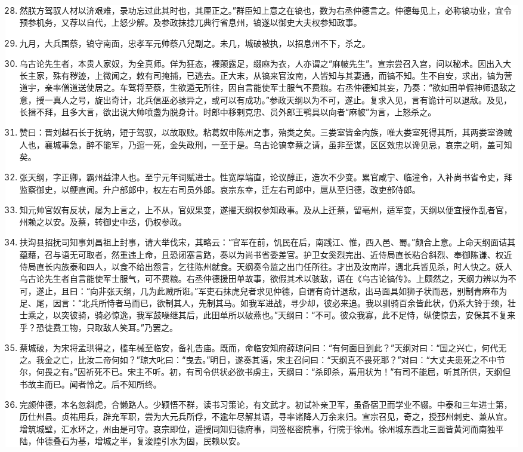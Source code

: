 28. <span id="列传第五十七-粘葛奴申刘天起附_完颜娄室_乌古论镐_张天纲_完颜仲德粘葛奴申，由任子入宫，或曰策论进士。天兴初，卒开封府，以严干称。其年五月，擢为陈州防御使。时兵戈抢攘，道路不通，奴申受命，毅然策孤骑由间道以往。陈自兵兴，军民皆避迁他郡，奴申为之择官吏，明号令，完颜郭，立庐舍，实仓廪，备器械。未几，聚流亡数十万口，米一斛直白金四两，市肆喧哄，如汴之阛铗，京城危困之民望而归者不绝，遂指以为东南生路。-28"></span>
然朕方驾驭人材以济艰难，录功忘过此其时也，其厘正之。”群臣知上意之在镐也，数为右丞仲德言之。仲德每见上，必称镐功业，宜令预参机务，又荐以自代，上怒少解。及参政抹捻兀典行省息州，镐遂以御史大夫权参知政事。

29. <span id="列传第五十七-粘葛奴申刘天起附_完颜娄室_乌古论镐_张天纲_完颜仲德粘葛奴申，由任子入宫，或曰策论进士。天兴初，卒开封府，以严干称。其年五月，擢为陈州防御使。时兵戈抢攘，道路不通，奴申受命，毅然策孤骑由间道以往。陈自兵兴，军民皆避迁他郡，奴申为之择官吏，明号令，完颜郭，立庐舍，实仓廪，备器械。未几，聚流亡数十万口，米一斛直白金四两，市肆喧哄，如汴之阛铗，京城危困之民望而归者不绝，遂指以为东南生路。-29"></span>
九月，大兵围蔡，镐守南面，忠孝军元帅蔡八兒副之。未几，城破被执，以招息州不下，杀之。

30. <span id="列传第五十七-粘葛奴申刘天起附_完颜娄室_乌古论镐_张天纲_完颜仲德粘葛奴申，由任子入宫，或曰策论进士。天兴初，卒开封府，以严干称。其年五月，擢为陈州防御使。时兵戈抢攘，道路不通，奴申受命，毅然策孤骑由间道以往。陈自兵兴，军民皆避迁他郡，奴申为之择官吏，明号令，完颜郭，立庐舍，实仓廪，备器械。未几，聚流亡数十万口，米一斛直白金四两，市肆喧哄，如汴之阛铗，京城危困之民望而归者不绝，遂指以为东南生路。-30"></span>
乌古论先生者，本贵人家奴，为全真师。佯为狂态，裸颠露足，缀麻为衣，人亦谓之“麻帔先生”。宣宗尝召入宫，问以秘术。因出入大长主家，殊有秽迹，上微闻之，敕有司掩捕，已逃去。正大末，从镐来官汝南，人皆知与其妻通，而镐不知。生不自安，求出，镐为营道宇，亲率僧道送使居之。车驾将至蔡，生欲遁无所往，因自言能使军士服气不费粮。右丞仲德知其妄，乃奏：“欲如田单假神师退敌之意，授一真人之号，旋出奇计，北兵信巫必骇异之，或可以有成功。”参政天纲以为不可，遂止。复求入见，言有诡计可以退敌。及见，长揖不拜，且多大言，欲出说大帅喷盏为脱身计。时郎中移剌克忠、员外郎王鹗具以向者“麻帔”为言，上怒杀之。

31. <span id="列传第五十七-粘葛奴申刘天起附_完颜娄室_乌古论镐_张天纲_完颜仲德粘葛奴申，由任子入宫，或曰策论进士。天兴初，卒开封府，以严干称。其年五月，擢为陈州防御使。时兵戈抢攘，道路不通，奴申受命，毅然策孤骑由间道以往。陈自兵兴，军民皆避迁他郡，奴申为之择官吏，明号令，完颜郭，立庐舍，实仓廪，备器械。未几，聚流亡数十万口，米一斛直白金四两，市肆喧哄，如汴之阛铗，京城危困之民望而归者不绝，遂指以为东南生路。-31"></span>
赞曰：晋刘越石长于抚纳，短于驾驭，以故取败。粘葛奴申陈州之事，殆类之矣。三娄室皆金内族，唯大娄室死得其所，其两娄室谗贼人也，襄城事急，醉不能军，乃逭一死，金失政刑，一至于是。乌古论镐幸蔡之请，虽非至谋，区区效忠以谗见忌，哀宗之明，盖可知矣。

32. <span id="列传第五十七-粘葛奴申刘天起附_完颜娄室_乌古论镐_张天纲_完颜仲德粘葛奴申，由任子入宫，或曰策论进士。天兴初，卒开封府，以严干称。其年五月，擢为陈州防御使。时兵戈抢攘，道路不通，奴申受命，毅然策孤骑由间道以往。陈自兵兴，军民皆避迁他郡，奴申为之择官吏，明号令，完颜郭，立庐舍，实仓廪，备器械。未几，聚流亡数十万口，米一斛直白金四两，市肆喧哄，如汴之阛铗，京城危困之民望而归者不绝，遂指以为东南生路。-32"></span>
张天纲，字正卿，霸州益津人也。至宁元年词赋进士。性宽厚端直，论议醇正，造次不少变。累官咸宁、临潼令，入补尚书省令史，拜监察御史，以鲠直闻。升户部郎中，权左右司员外郎。哀宗东幸，迁左右司郎中，扈从至归德，改吏部侍郎。

33. <span id="列传第五十七-粘葛奴申刘天起附_完颜娄室_乌古论镐_张天纲_完颜仲德粘葛奴申，由任子入宫，或曰策论进士。天兴初，卒开封府，以严干称。其年五月，擢为陈州防御使。时兵戈抢攘，道路不通，奴申受命，毅然策孤骑由间道以往。陈自兵兴，军民皆避迁他郡，奴申为之择官吏，明号令，完颜郭，立庐舍，实仓廪，备器械。未几，聚流亡数十万口，米一斛直白金四两，市肆喧哄，如汴之阛铗，京城危困之民望而归者不绝，遂指以为东南生路。-33"></span>
知元帅官奴有反状，屡为上言之，上不从，官奴果变，遂擢天纲权参知政事。及从上迁蔡，留亳州，适军变，天纲以便宜授作乱者官，州赖之以安。及蔡，转御史中丞，仍权参政。

34. <span id="列传第五十七-粘葛奴申刘天起附_完颜娄室_乌古论镐_张天纲_完颜仲德粘葛奴申，由任子入宫，或曰策论进士。天兴初，卒开封府，以严干称。其年五月，擢为陈州防御使。时兵戈抢攘，道路不通，奴申受命，毅然策孤骑由间道以往。陈自兵兴，军民皆避迁他郡，奴申为之择官吏，明号令，完颜郭，立庐舍，实仓廪，备器械。未几，聚流亡数十万口，米一斛直白金四两，市肆喧哄，如汴之阛铗，京城危困之民望而归者不绝，遂指以为东南生路。-34"></span>
扶沟县招抚司知事刘昌祖上封事，请大举伐宋，其略云：“官军在前，饥民在后，南践江、惟，西入邑、蜀。”颇合上意。上命天纲面诘其蕴藉，召与语无可取者，然重违上命，且恐闭塞言路，奏以为尚书省委差官。护卫女奚烈完出、近侍局直长粘合斜烈、奉御陈谦、权近侍局直长内族泰和四人，以食不给出怨言，乞往陈州就食。天纲奏令监之出门任所往。才出及汝南岸，遇北兵皆见杀，时人快之。妖人乌古论先生者自言能使军士服气，可不费粮。右丞仲德援田单故事，欲假其术以骇敌，语在《乌古论镐传》。上颇然之，天纲力辨以为不可，遂止，且曰：“向非张天纲，几为此贼所诳。”军吏石抹虎兒者求见仲德，自谓有奇计退敌，出马面具如狮子状而恶，别制青麻布为足、尾，因言：“北兵所恃者马而已，欲制其人，先制其马。如我军进战，寻少却，彼必来追。我以驯骑百余皆此状，仍系大铃于颈，壮士乘之，以突彼骑，骑必惊逸，我军鼓噪继其后，此田单所以破燕也。”天纲曰：“不可。彼众我寡，此不足恃，纵使惊去，安保其不复来乎？恐徒费工物，只取敌人笑耳。”乃罢之。

35. <span id="列传第五十七-粘葛奴申刘天起附_完颜娄室_乌古论镐_张天纲_完颜仲德粘葛奴申，由任子入宫，或曰策论进士。天兴初，卒开封府，以严干称。其年五月，擢为陈州防御使。时兵戈抢攘，道路不通，奴申受命，毅然策孤骑由间道以往。陈自兵兴，军民皆避迁他郡，奴申为之择官吏，明号令，完颜郭，立庐舍，实仓廪，备器械。未几，聚流亡数十万口，米一斛直白金四两，市肆喧哄，如汴之阛铗，京城危困之民望而归者不绝，遂指以为东南生路。-35"></span>
蔡城破，为宋将孟珙得之，槛车械至临安，备礼告庙。既而，命临安知府薛琼问曰：“有何面目到此？”天纲对曰：“国之兴亡，何代无之。我金之亡，比汝二帝何如？”琼大叱曰：“曳去。”明日，遂奏其语，宋主召问曰：“天纲真不畏死耶？”对曰：“大丈夫患死之不中节尔，何畏之有。”因祈死不已。宋主不听。初，有司令供状必欲书虏主，天纲曰：“杀即杀，焉用状为！”有司不能屈，听其所供，天纲但书故主而已。闻者怜之。后不知所终。

36. <span id="列传第五十七-粘葛奴申刘天起附_完颜娄室_乌古论镐_张天纲_完颜仲德粘葛奴申，由任子入宫，或曰策论进士。天兴初，卒开封府，以严干称。其年五月，擢为陈州防御使。时兵戈抢攘，道路不通，奴申受命，毅然策孤骑由间道以往。陈自兵兴，军民皆避迁他郡，奴申为之择官吏，明号令，完颜郭，立庐舍，实仓廪，备器械。未几，聚流亡数十万口，米一斛直白金四两，市肆喧哄，如汴之阛铗，京城危困之民望而归者不绝，遂指以为东南生路。-36"></span>
完颜仲德，本名忽斜虎，合懒路人。少颖悟不群，读书习策论，有文武才。初试补亲卫军，虽备宿卫而学业不辍。中泰和三年进士第，历仕州县。贞祐用兵，辟充军职，尝为大元兵所俘，不逾年尽解其语，寻率诸降人万余来归。宣宗召见，奇之，授邳州刺史、兼从宜。增筑城壁，汇水环之，州由是可守。哀宗即位，遥授同知归德府事，同签枢密院事，行院于徐州。徐州城东西北三面皆黄河而南独平陆，仲德叠石为基，增城之半，复浚隍引水为固，民赖以安。
